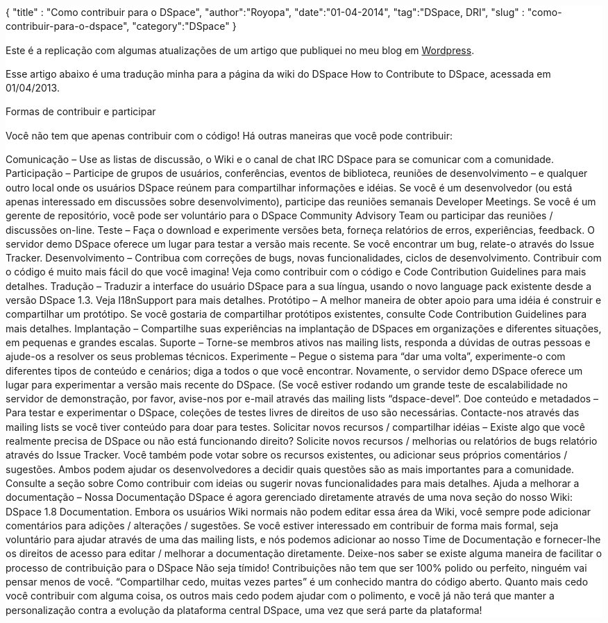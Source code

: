 <p>{
"title" : "Como contribuir para o DSpace",
"author":"Royopa",
"date":"01-04-2014",
"tag":"DSpace, DRI",
"slug" : "como-contribuir-para-o-dspace",
"category":"DSpace"
}</p>

<p>Este é a replicação com algumas atualizações de um artigo que publiquei no meu blog em <a href="http://royopa.wordpress.com/2013/04/01/como-contribuir-para-o-dspace/">Wordpress</a>.</p>

<p>Esse artigo abaixo é uma tradução minha para a página da wiki do DSpace How to Contribute to DSpace, acessada em 01/04/2013.</p>

<p>Formas de contribuir e participar</p>

<p>Você não tem que apenas contribuir com o código! Há outras maneiras que você pode contribuir:</p>

<p>Comunicação – Use as listas de discussão, o Wiki e o canal de chat IRC DSpace para se comunicar com a comunidade. Participação – Participe de grupos de usuários, conferências, eventos de biblioteca, reuniões de desenvolvimento – e qualquer outro local onde os usuários DSpace reúnem para compartilhar informações e idéias. Se você é um desenvolvedor (ou está apenas interessado ​​em discussões sobre desenvolvimento), participe das reuniões semanais Developer Meetings. Se você é um gerente de repositório, você pode ser voluntário para o DSpace Community Advisory Team ou participar das reuniões / discussões on-line. Teste – Faça o download e experimente versões beta, forneça relatórios de erros, experiências, feedback. O servidor demo DSpace oferece um lugar para testar a versão mais recente. Se você encontrar um bug, relate-o através do Issue Tracker. Desenvolvimento – Contribua com correções de bugs, novas funcionalidades, ciclos de desenvolvimento. Contribuir com o código é muito mais fácil do que você imagina! Veja como contribuir com o código e Code Contribution Guidelines para mais detalhes. Tradução – Traduzir a interface do usuário DSpace para a sua língua, usando o novo language pack existente desde a versão DSpace 1.3. Veja I18nSupport para mais detalhes. Protótipo – A melhor maneira de obter apoio para uma idéia é construir e compartilhar um protótipo. Se você gostaria de compartilhar protótipos existentes, consulte Code Contribution Guidelines para mais detalhes. Implantação – Compartilhe suas experiências na implantação de DSpaces em organizações e diferentes situações, em pequenas e grandes escalas. Suporte – Torne-se membros ativos nas mailing lists, responda a dúvidas de outras pessoas e ajude-os a resolver os seus problemas técnicos. Experimente – Pegue o sistema para “dar uma volta”, experimente-o com diferentes tipos de conteúdo e cenários; diga a todos o que você encontrar. Novamente, o servidor demo DSpace oferece um lugar para experimentar a versão mais recente do DSpace. (Se você estiver rodando um grande teste de escalabilidade no servidor de demonstração, por favor, avise-nos por e-mail através das mailing lists “dspace-devel”. Doe conteúdo e metadados – Para testar e experimentar o DSpace, coleções de testes livres de direitos de uso são necessárias. Contacte-nos através das mailing lists se você tiver conteúdo para doar para testes. Solicitar novos recursos / compartilhar idéias – Existe algo que você realmente precisa de DSpace ou não está funcionando direito? Solicite novos recursos / melhorias ou relatórios de bugs relatório através do Issue Tracker. Você também pode votar sobre os recursos existentes, ou adicionar seus próprios comentários / sugestões. Ambos podem ajudar os desenvolvedores a decidir quais questões são as mais importantes para a comunidade. Consulte a seção sobre Como contribuir com ideias ou sugerir novas funcionalidades para mais detalhes. Ajuda a melhorar a documentação – Nossa Documentação DSpace é agora gerenciado diretamente através de uma nova seção do nosso Wiki: DSpace 1.8 Documentation. Embora os usuários Wiki normais não podem editar essa área da Wiki, você sempre pode adicionar comentários para adições / alterações / sugestões. Se você estiver interessado em contribuir de forma mais formal, seja voluntário para ajudar através de uma das mailing lists, e nós podemos adicionar ao nosso Time de Documentação e fornecer-lhe os direitos de acesso para editar / melhorar a documentação diretamente. Deixe-nos saber se existe alguma maneira de facilitar o processo de contribuição para o DSpace Não seja tímido! Contribuições não tem que ser 100% polido ou perfeito, ninguém vai pensar menos de você. “Compartilhar cedo, muitas vezes partes” é um conhecido mantra do código aberto. Quanto mais cedo você contribuir com alguma coisa, os outros mais cedo podem ajudar com o polimento, e você já não terá que manter a personalização contra a evolução da plataforma central DSpace, uma vez que será parte da plataforma!</p>
